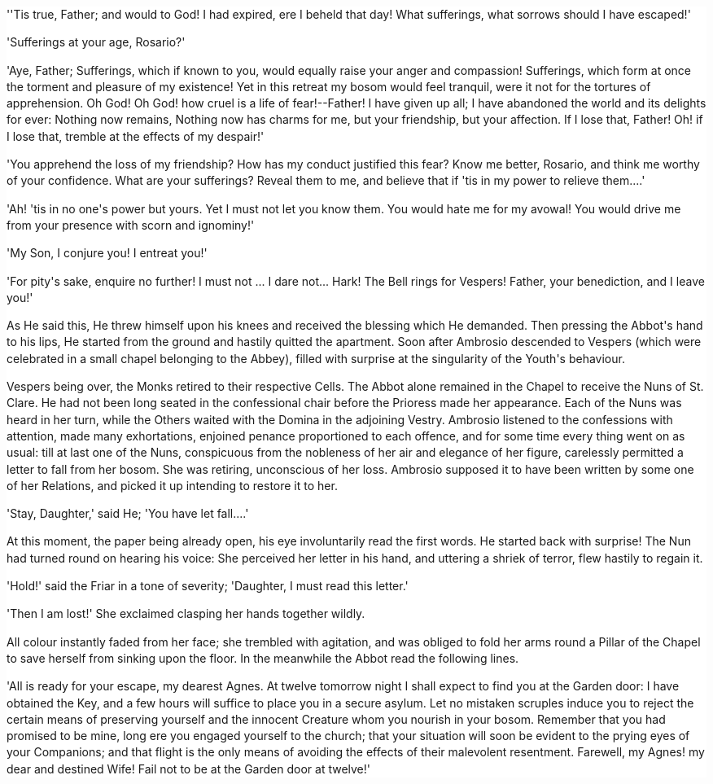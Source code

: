 ''Tis true, Father; and would to God! I had expired, ere I beheld that day! What sufferings, what sorrows should I have escaped!' 

'Sufferings at your age, Rosario?' 

'Aye, Father; Sufferings, which if known to you, would equally raise your anger and compassion! Sufferings, which form at once the torment and pleasure of my existence! Yet in this retreat my bosom would feel tranquil, were it not for the tortures of apprehension. Oh God! Oh God! how cruel is a life of fear!--Father! I have given up all; I have abandoned the world and its delights for ever: Nothing now remains, Nothing now has charms for me, but your friendship, but your affection. If I lose that, Father! Oh! if I lose that, tremble at the effects of my despair!' 

'You apprehend the loss of my friendship? How has my conduct justified this fear? Know me better, Rosario, and think me worthy of your confidence. What are your sufferings? Reveal them to me, and believe that if 'tis in my power to relieve them....' 

'Ah! 'tis in no one's power but yours. Yet I must not let you know them. You would hate me for my avowal! You would drive me from your presence with scorn and ignominy!' 

'My Son, I conjure you! I entreat you!' 

'For pity's sake, enquire no further! I must not ... I dare not... Hark! The Bell rings for Vespers! Father, your benediction, and I leave you!' 

As He said this, He threw himself upon his knees and received the blessing which He demanded. Then pressing the Abbot's hand to his lips, He started from the ground and hastily quitted the apartment. Soon after Ambrosio descended to Vespers (which were celebrated in a small chapel belonging to the Abbey), filled with surprise at the singularity of the Youth's behaviour. 

Vespers being over, the Monks retired to their respective Cells. The Abbot alone remained in the Chapel to receive the Nuns of St. Clare. He had not been long seated in the confessional chair before the Prioress made her appearance. Each of the Nuns was heard in her turn, while the Others waited with the Domina in the adjoining Vestry. Ambrosio listened to the confessions with attention, made many exhortations, enjoined penance proportioned to each offence, and for some time every thing went on as usual: till at last one of the Nuns, conspicuous from the nobleness of her air and elegance of her figure, carelessly permitted a letter to fall from her bosom. She was retiring, unconscious of her loss. Ambrosio supposed it to have been written by some one of her Relations, and picked it up intending to restore it to her. 

'Stay, Daughter,' said He; 'You have let fall....' 

At this moment, the paper being already open, his eye involuntarily read the first words. He started back with surprise! The Nun had turned round on hearing his voice: She perceived her letter in his hand, and uttering a shriek of terror, flew hastily to regain it. 

'Hold!' said the Friar in a tone of severity; 'Daughter, I must read this letter.' 

'Then I am lost!' She exclaimed clasping her hands together wildly. 

All colour instantly faded from her face; she trembled with agitation, and was obliged to fold her arms round a Pillar of the Chapel to save herself from sinking upon the floor. In the meanwhile the Abbot read the following lines. 

'All is ready for your escape, my dearest Agnes. At twelve tomorrow night I shall expect to find you at the Garden door: I have obtained the Key, and a few hours will suffice to place you in a secure asylum. Let no mistaken scruples induce you to reject the certain means of preserving yourself and the innocent Creature whom you nourish in your bosom. Remember that you had promised to be mine, long ere you engaged yourself to the church; that your situation will soon be evident to the prying eyes of your Companions; and that flight is the only means of avoiding the effects of their malevolent resentment. Farewell, my Agnes! my dear and destined Wife! Fail not to be at the Garden door at twelve!' 
